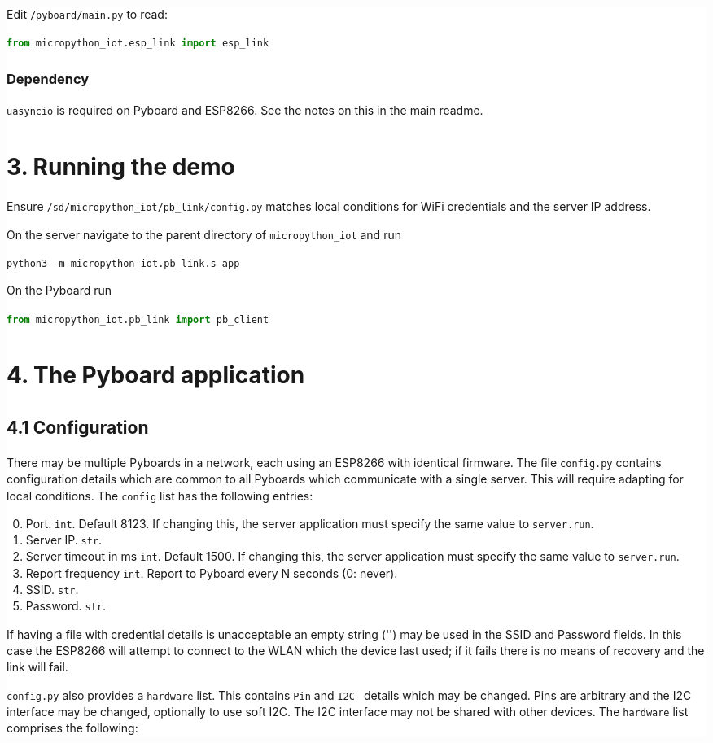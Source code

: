 Edit `/pyboard/main.py` to read:
```python
from micropython_iot.esp_link import esp_link
```

### Dependency

`uasyncio` is required on Pyboard and ESP8266. See the notes on this in the
[main readme](../README.md#31-installation).

# 3. Running the demo

Ensure `/sd/micropython_iot/pb_link/config.py` matches local conditions for
WiFi credentials and the server IP address.

On the server navigate to the parent directory of `micropython_iot` and run
```
python3 -m micropython_iot.pb_link.s_app
```

On the Pyboard run
```python
from micropython_iot.pb_link import pb_client
```

# 4. The Pyboard application

## 4.1 Configuration

There may be multiple Pyboards in a network, each using an ESP8266 with
identical firmware. The file `config.py` contains configuration details which
are common to all Pyboards which communicate with a single server. This will
require adapting for local conditions. The `config` list has the following
entries:

 0. Port. `int`. Default 8123. If changing this, the server application must
 specify the same value to `server.run`.
 1. Server IP. `str`.
 2. Server timeout in ms `int`. Default 1500. If changing this, the server
 application must specify the same value to `server.run`.
 3. Report frequency `int`. Report to Pyboard every N seconds (0: never).
 4. SSID. `str`.
 5. Password. `str`.

If having a file with credential details is unacceptable an empty string ('')
may be used in the SSID and Password fields. In this case the ESP8266 will
attempt to connect to the WLAN which the device last used; if it fails there is
no means of recovery and the link will fail.

`config.py` also provides a `hardware` list. This contains `Pin` and `I2C `
details which may be changed. Pins are arbitrary and the I2C interface may be
changed, optionally to use soft I2C. The I2C interface may not be shared with
other devices. The `hardware` list comprises the following:
